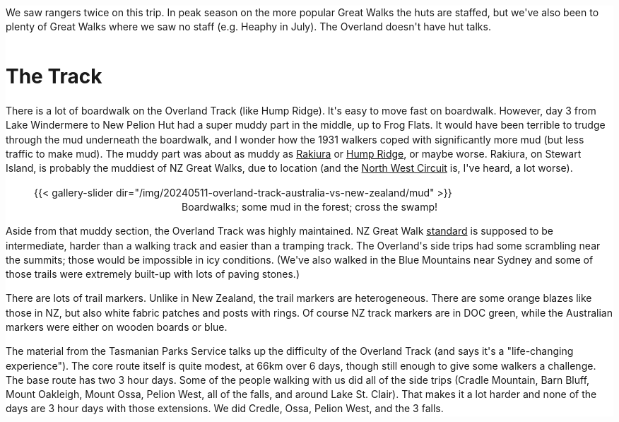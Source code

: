 We saw rangers twice on this trip. In peak season on the more popular
Great Walks the huts are staffed, but we've also been to plenty of
Great Walks where we saw no staff (e.g. Heaphy in July). The Overland
doesn't have hut talks.

# The Track

There is a lot of boardwalk on the Overland Track (like Hump
Ridge). It's easy to move fast on boardwalk. However, day 3 from Lake
Windermere to New Pelion Hut had a super muddy part in the middle, up
to Frog Flats. It would have been terrible to trudge through the mud
underneath the boardwalk, and I wonder how the 1931 walkers coped with
significantly more mud (but less traffic to make mud). The muddy part
was about as muddy as
[Rakiura](https://www.doc.govt.nz/parks-and-recreation/places-to-go/southland/places/stewart-island-rakiura/rakiura-national-park/things-to-do/rakiura-track/)
or [Hump
Ridge](https://www.doc.govt.nz/parks-and-recreation/places-to-go/fiordland/places/fiordland-national-park/things-to-do/tracks/hump-ridge-track/),
or maybe worse. Rakiura, on Stewart Island, is probably the muddiest
of NZ Great Walks, due to location (and the [North West
Circuit](https://www.doc.govt.nz/parks-and-recreation/places-to-go/southland/places/stewart-island-rakiura/rakiura-national-park/things-to-do/north-west-circuit-stewart-island-rakiura/)
is, I've heard, a lot worse).

<figure>
{{< gallery-slider dir="/img/20240511-overland-track-australia-vs-new-zealand/mud" >}}
<figcaption style="text-align:center">Boardwalks; some mud in the forest; cross the swamp!</figcaption>
</figure>

Aside from that muddy section, the Overland Track was highly
maintained. NZ Great Walk
[standard](https://www.doc.govt.nz/parks-and-recreation/things-to-do/walking-and-tramping/track-categories/)
is supposed to be intermediate, harder than a walking track and easier
than a tramping track. The Overland's side trips had some scrambling
near the summits; those would be impossible in icy conditions. (We've
also walked in the Blue Mountains near Sydney and some of those trails
were extremely built-up with lots of paving stones.)

There are lots of trail markers. Unlike in New Zealand, the trail
markers are heterogeneous. There are some orange blazes like those in
NZ, but also white fabric patches and posts with rings. Of course NZ
track markers are in DOC green, while the Australian markers were
either on wooden boards or blue.

The material from the Tasmanian Parks Service talks up the difficulty
of the Overland Track (and says it's a "life-changing
experience"). The core route itself is quite modest, at 66km over 6
days, though still enough to give some walkers a challenge. The base
route has two 3 hour days.  Some of the people walking with us did all
of the side trips (Cradle Mountain, Barn Bluff, Mount Oakleigh, Mount
Ossa, Pelion West, all of the falls, and around Lake St. Clair). That
makes it a lot harder and none of the days are 3 hour days with those
extensions. We did Credle, Ossa, Pelion West, and the 3 falls.
